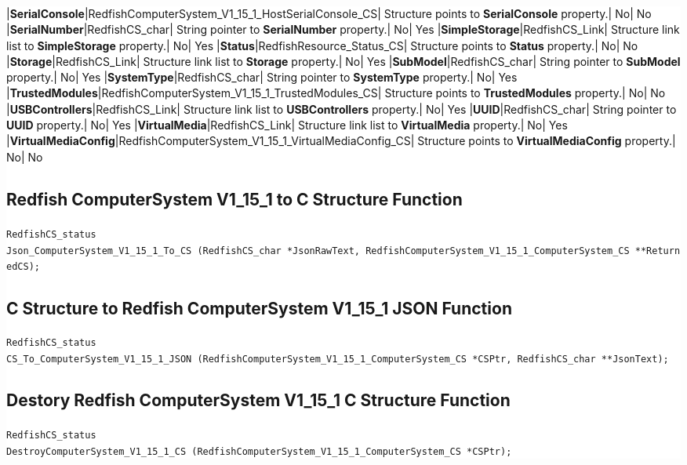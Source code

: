 |**SerialConsole**|RedfishComputerSystem_V1_15_1_HostSerialConsole_CS| Structure points to **SerialConsole** property.| No| No
|**SerialNumber**|RedfishCS_char| String pointer to **SerialNumber** property.| No| Yes
|**SimpleStorage**|RedfishCS_Link| Structure link list to **SimpleStorage** property.| No| Yes
|**Status**|RedfishResource_Status_CS| Structure points to **Status** property.| No| No
|**Storage**|RedfishCS_Link| Structure link list to **Storage** property.| No| Yes
|**SubModel**|RedfishCS_char| String pointer to **SubModel** property.| No| Yes
|**SystemType**|RedfishCS_char| String pointer to **SystemType** property.| No| Yes
|**TrustedModules**|RedfishComputerSystem_V1_15_1_TrustedModules_CS| Structure points to **TrustedModules** property.| No| No
|**USBControllers**|RedfishCS_Link| Structure link list to **USBControllers** property.| No| Yes
|**UUID**|RedfishCS_char| String pointer to **UUID** property.| No| Yes
|**VirtualMedia**|RedfishCS_Link| Structure link list to **VirtualMedia** property.| No| Yes
|**VirtualMediaConfig**|RedfishComputerSystem_V1_15_1_VirtualMediaConfig_CS| Structure points to **VirtualMediaConfig** property.| No| No
## Redfish ComputerSystem V1_15_1 to C Structure Function
    RedfishCS_status
    Json_ComputerSystem_V1_15_1_To_CS (RedfishCS_char *JsonRawText, RedfishComputerSystem_V1_15_1_ComputerSystem_CS **ReturnedCS);

## C Structure to Redfish ComputerSystem V1_15_1 JSON Function
    RedfishCS_status
    CS_To_ComputerSystem_V1_15_1_JSON (RedfishComputerSystem_V1_15_1_ComputerSystem_CS *CSPtr, RedfishCS_char **JsonText);

## Destory Redfish ComputerSystem V1_15_1 C Structure Function
    RedfishCS_status
    DestroyComputerSystem_V1_15_1_CS (RedfishComputerSystem_V1_15_1_ComputerSystem_CS *CSPtr);

